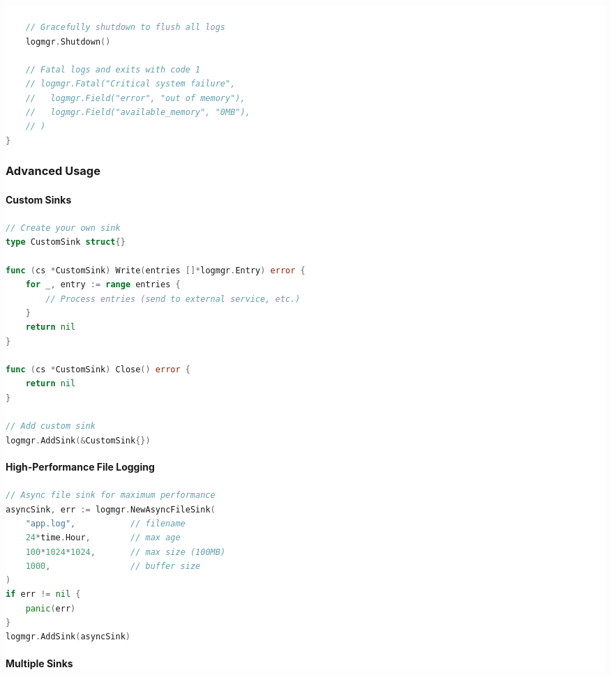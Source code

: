 ```go
	
	// Gracefully shutdown to flush all logs
	logmgr.Shutdown()
	
	// Fatal logs and exits with code 1
	// logmgr.Fatal("Critical system failure", 
	//   logmgr.Field("error", "out of memory"),
	//   logmgr.Field("available_memory", "0MB"),
	// )
}
```

### Advanced Usage

#### Custom Sinks

```go
// Create your own sink
type CustomSink struct{}

func (cs *CustomSink) Write(entries []*logmgr.Entry) error {
	for _, entry := range entries {
		// Process entries (send to external service, etc.)
	}
	return nil
}

func (cs *CustomSink) Close() error {
	return nil
}

// Add custom sink
logmgr.AddSink(&CustomSink{})
```

#### High-Performance File Logging

```go
// Async file sink for maximum performance
asyncSink, err := logmgr.NewAsyncFileSink(
	"app.log",           // filename
	24*time.Hour,        // max age
	100*1024*1024,       // max size (100MB)
	1000,                // buffer size
)
if err != nil {
	panic(err)
}
logmgr.AddSink(asyncSink)
```

#### Multiple Sinks
